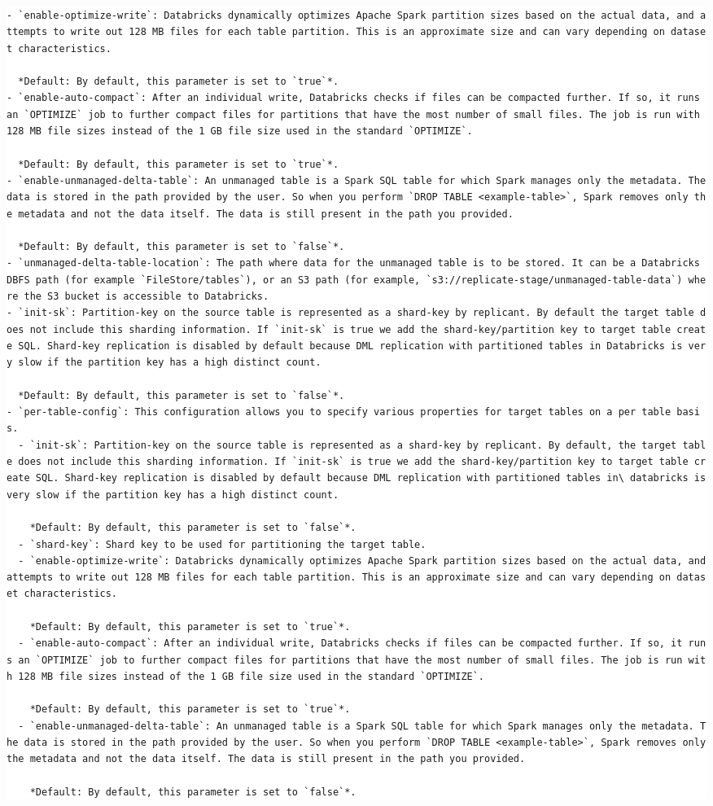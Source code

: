     - `enable-optimize-write`: Databricks dynamically optimizes Apache Spark partition sizes based on the actual data, and attempts to write out 128 MB files for each table partition. This is an approximate size and can vary depending on dataset characteristics. 

      *Default: By default, this parameter is set to `true`*.
    - `enable-auto-compact`: After an individual write, Databricks checks if files can be compacted further. If so, it runs an `OPTIMIZE` job to further compact files for partitions that have the most number of small files. The job is run with 128 MB file sizes instead of the 1 GB file size used in the standard `OPTIMIZE`.

      *Default: By default, this parameter is set to `true`*.
    - `enable-unmanaged-delta-table`: An unmanaged table is a Spark SQL table for which Spark manages only the metadata. The data is stored in the path provided by the user. So when you perform `DROP TABLE <example-table>`, Spark removes only the metadata and not the data itself. The data is still present in the path you provided.

      *Default: By default, this parameter is set to `false`*.
    - `unmanaged-delta-table-location`: The path where data for the unmanaged table is to be stored. It can be a Databricks DBFS path (for example `FileStore/tables`), or an S3 path (for example, `s3://replicate-stage/unmanaged-table-data`) where the S3 bucket is accessible to Databricks.
    - `init-sk`: Partition-key on the source table is represented as a shard-key by replicant. By default the target table does not include this sharding information. If `init-sk` is true we add the shard-key/partition key to target table create SQL. Shard-key replication is disabled by default because DML replication with partitioned tables in Databricks is very slow if the partition key has a high distinct count.

      *Default: By default, this parameter is set to `false`*.
    - `per-table-config`: This configuration allows you to specify various properties for target tables on a per table basis.
      - `init-sk`: Partition-key on the source table is represented as a shard-key by replicant. By default, the target table does not include this sharding information. If `init-sk` is true we add the shard-key/partition key to target table create SQL. Shard-key replication is disabled by default because DML replication with partitioned tables in\ databricks is very slow if the partition key has a high distinct count.

        *Default: By default, this parameter is set to `false`*.
      - `shard-key`: Shard key to be used for partitioning the target table.
      - `enable-optimize-write`: Databricks dynamically optimizes Apache Spark partition sizes based on the actual data, and attempts to write out 128 MB files for each table partition. This is an approximate size and can vary depending on dataset characteristics.

        *Default: By default, this parameter is set to `true`*.
      - `enable-auto-compact`: After an individual write, Databricks checks if files can be compacted further. If so, it runs an `OPTIMIZE` job to further compact files for partitions that have the most number of small files. The job is run with 128 MB file sizes instead of the 1 GB file size used in the standard `OPTIMIZE`.

        *Default: By default, this parameter is set to `true`*.
      - `enable-unmanaged-delta-table`: An unmanaged table is a Spark SQL table for which Spark manages only the metadata. The data is stored in the path provided by the user. So when you perform `DROP TABLE <example-table>`, Spark removes only the metadata and not the data itself. The data is still present in the path you provided.

        *Default: By default, this parameter is set to `false`*.
